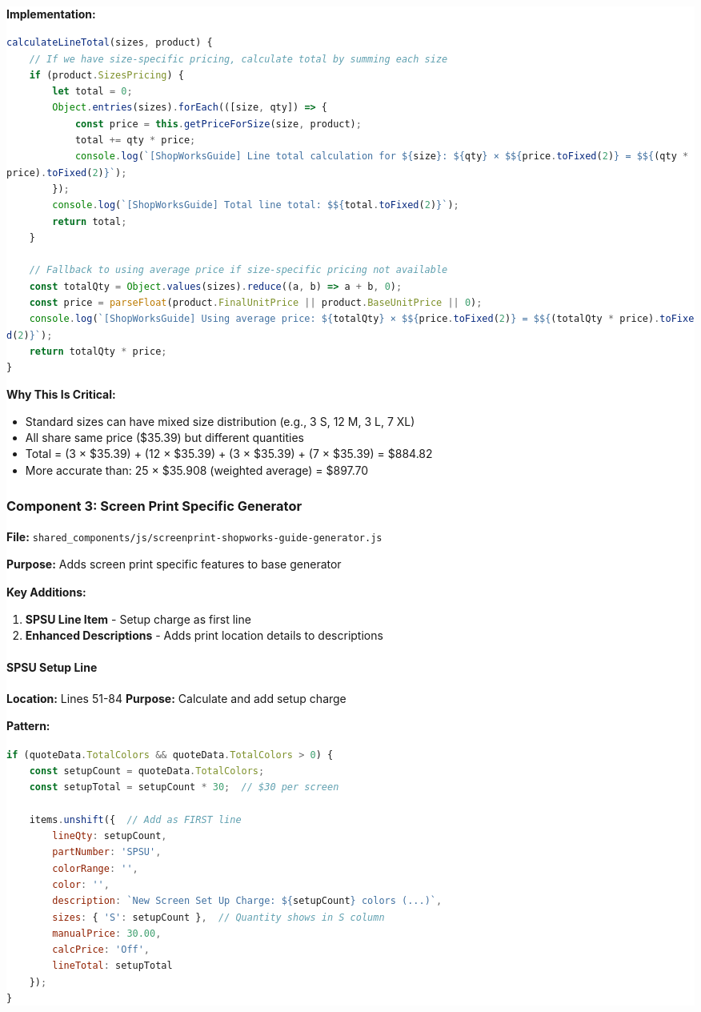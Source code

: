 **Implementation:**
```javascript
calculateLineTotal(sizes, product) {
    // If we have size-specific pricing, calculate total by summing each size
    if (product.SizesPricing) {
        let total = 0;
        Object.entries(sizes).forEach(([size, qty]) => {
            const price = this.getPriceForSize(size, product);
            total += qty * price;
            console.log(`[ShopWorksGuide] Line total calculation for ${size}: ${qty} × $${price.toFixed(2)} = $${(qty * price).toFixed(2)}`);
        });
        console.log(`[ShopWorksGuide] Total line total: $${total.toFixed(2)}`);
        return total;
    }

    // Fallback to using average price if size-specific pricing not available
    const totalQty = Object.values(sizes).reduce((a, b) => a + b, 0);
    const price = parseFloat(product.FinalUnitPrice || product.BaseUnitPrice || 0);
    console.log(`[ShopWorksGuide] Using average price: ${totalQty} × $${price.toFixed(2)} = $${(totalQty * price).toFixed(2)}`);
    return totalQty * price;
}
```

**Why This Is Critical:**
- Standard sizes can have mixed size distribution (e.g., 3 S, 12 M, 3 L, 7 XL)
- All share same price ($35.39) but different quantities
- Total = (3 × $35.39) + (12 × $35.39) + (3 × $35.39) + (7 × $35.39) = $884.82
- More accurate than: 25 × $35.908 (weighted average) = $897.70

### Component 3: Screen Print Specific Generator

**File:** `shared_components/js/screenprint-shopworks-guide-generator.js`

**Purpose:** Adds screen print specific features to base generator

**Key Additions:**
1. **SPSU Line Item** - Setup charge as first line
2. **Enhanced Descriptions** - Adds print location details to descriptions

#### SPSU Setup Line
**Location:** Lines 51-84
**Purpose:** Calculate and add setup charge

**Pattern:**
```javascript
if (quoteData.TotalColors && quoteData.TotalColors > 0) {
    const setupCount = quoteData.TotalColors;
    const setupTotal = setupCount * 30;  // $30 per screen

    items.unshift({  // Add as FIRST line
        lineQty: setupCount,
        partNumber: 'SPSU',
        colorRange: '',
        color: '',
        description: `New Screen Set Up Charge: ${setupCount} colors (...)`,
        sizes: { 'S': setupCount },  // Quantity shows in S column
        manualPrice: 30.00,
        calcPrice: 'Off',
        lineTotal: setupTotal
    });
}
```
